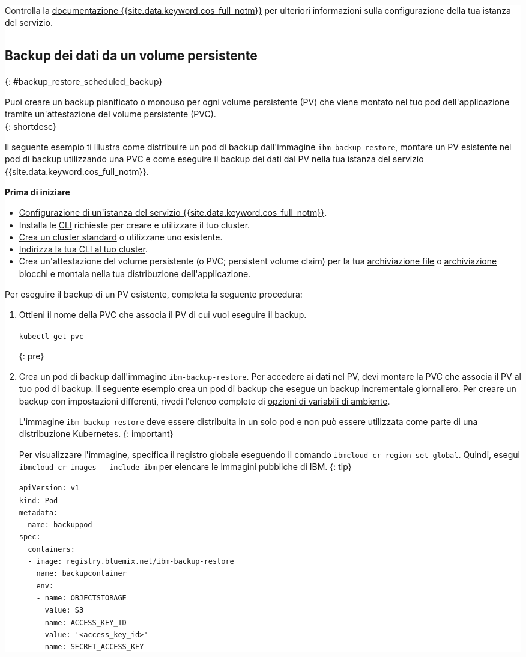Controlla la [documentazione {{site.data.keyword.cos_full_notm}}](/docs/services/cloud-object-storage?topic=cloud-object-storage-about-ibm-cloud-object-storage#about-ibm-cloud-object-storage) per ulteriori informazioni sulla configurazione della tua istanza del servizio.

## Backup dei dati da un volume persistente
{: #backup_restore_scheduled_backup}

Puoi creare un backup pianificato o monouso per ogni volume persistente (PV) che viene montato nel tuo pod dell'applicazione tramite un'attestazione del volume persistente (PVC).  
{: shortdesc}

Il seguente esempio ti illustra come distribuire un pod di backup dall'immagine `ibm-backup-restore`, montare un PV esistente nel pod di backup utilizzando una PVC e come eseguire il backup dei dati dal PV nella tua istanza del servizio {{site.data.keyword.cos_full_notm}}.  

**Prima di iniziare**

- [Configurazione di un'istanza del servizio {{site.data.keyword.cos_full_notm}}](#backup_restore_setup_object_storage).
- Installa le [CLI](/docs/containers?topic=containers-cs_cli_install#cs_cli_install) richieste per creare e utilizzare il tuo cluster.
- [Crea un cluster standard](/docs/containers?topic=containers-clusters#clusters_cli) o utilizzane uno esistente.
- [Indirizza la tua CLI al tuo cluster](/docs/containers?topic=containers-cs_cli_install#cs_cli_configure).
- Crea un'attestazione del volume persistente (o PVC; persistent volume claim) per la tua [archiviazione file](/docs/containers?topic=containers-file_storage#add_file) o [archiviazione blocchi](/docs/containers?topic=containers-block_storage#add_block) e montala nella tua distribuzione dell'applicazione.

Per eseguire il backup di un PV esistente, completa la seguente procedura:

1. Ottieni il nome della PVC che associa il PV di cui vuoi eseguire il backup.

   ```
   kubectl get pvc
   ```
   {: pre}

2. Crea un pod di backup dall'immagine `ibm-backup-restore`. Per accedere ai dati nel PV, devi montare la PVC che associa il PV al tuo pod di backup. Il seguente esempio crea un pod di backup che esegue un backup incrementale giornaliero. Per creare un backup con impostazioni differenti, rivedi l'elenco completo di [opzioni di variabili di ambiente](#backup_restore_env_reference).

   L'immagine `ibm-backup-restore` deve essere distribuita in un solo pod e non può essere utilizzata come parte di una distribuzione Kubernetes.
   {: important}

   Per visualizzare l'immagine, specifica il registro globale eseguendo il comando `ibmcloud cr region-set global`. Quindi, esegui `ibmcloud cr images --include-ibm` per elencare le immagini pubbliche di IBM.
   {: tip}
  
   ```
   apiVersion: v1
   kind: Pod
   metadata:
     name: backuppod
   spec:
     containers:
     - image: registry.bluemix.net/ibm-backup-restore
       name: backupcontainer
       env:
       - name: OBJECTSTORAGE
         value: S3
       - name: ACCESS_KEY_ID 
         value: '<access_key_id>'
       - name: SECRET_ACCESS_KEY 
   ```